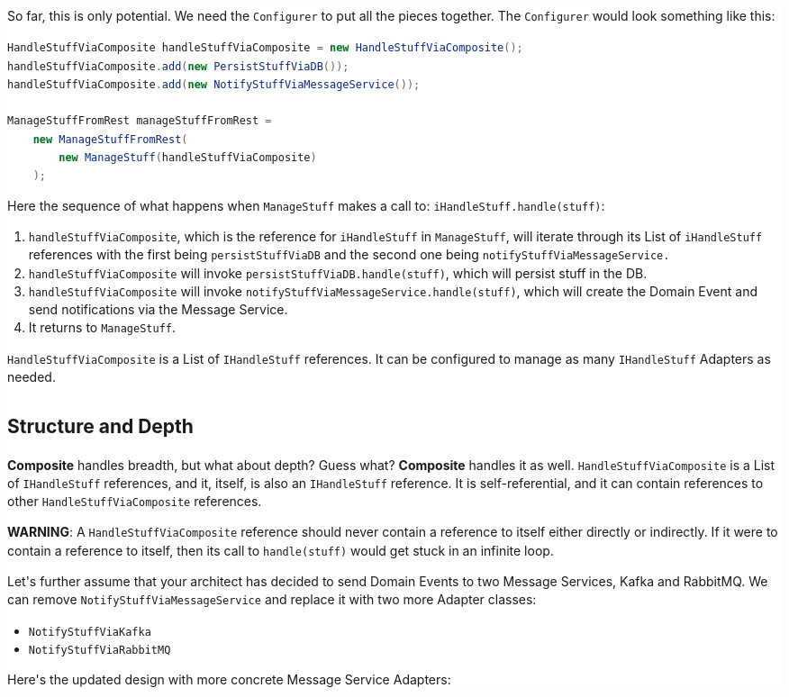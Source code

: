 So far, this is only potential. We need the `Configurer` to put all the pieces together. The `Configurer` would look something like this:
```java
HandleStuffViaComposite handleStuffViaComposite = new HandleStuffViaComposite();
handleStuffViaComposite.add(new PersistStuffViaDB());
handleStuffViaComposite.add(new NotifyStuffViaMessageService());

ManageStuffFromRest manageStuffFromRest =
    new ManageStuffFromRest(
        new ManageStuff(handleStuffViaComposite)
    );
```

Here the sequence of what happens when `ManageStuff` makes a call to: `iHandleStuff.handle(stuff)`:
1. `handleStuffViaComposite`, which is the reference for `iHandleStuff` in `ManageStuff`, will iterate through its List of `iHandleStuff` references with the first being `persistStuffViaDB` and the second one being `notifyStuffViaMessageService.`
2. `handleStuffViaComposite` will invoke `persistStuffViaDB.handle(stuff)`, which will persist stuff in the DB.
3. `handleStuffViaComposite` will invoke `notifyStuffViaMessageService.handle(stuff)`, which will create the Domain Event and send notifications via the Message Service.
4. It returns to `ManageStuff`.

`HandleStuffViaComposite` is a List of `IHandleStuff` references. It can be configured to manage as many `IHandleStuff` Adapters as needed.

## Structure and Depth
**Composite** handles breadth, but what about depth? Guess what? **Composite** handles it as well.
`HandleStuffViaComposite` is a List of `IHandleStuff` references, and it, itself, is also an `IHandleStuff` reference.
It is self-referential, and it can contain references to other `HandleStuffViaComposite` references.

**WARNING**: A `HandleStuffViaComposite` reference should never contain a reference to itself either directly or indirectly.
If it were to contain a reference to itself, then its call to `handle(stuff)` would get stuck in an infinite loop.

Let's further assume that your architect has decided to send Domain Events to two Message Services, Kafka and RabbitMQ. We can remove `NotifyStuffViaMessageService` and replace it with two more Adapter classes:
* `NotifyStuffViaKafka`
* `NotifyStuffViaRabbitMQ`

Here's the updated design with more concrete Message Service Adapters:
